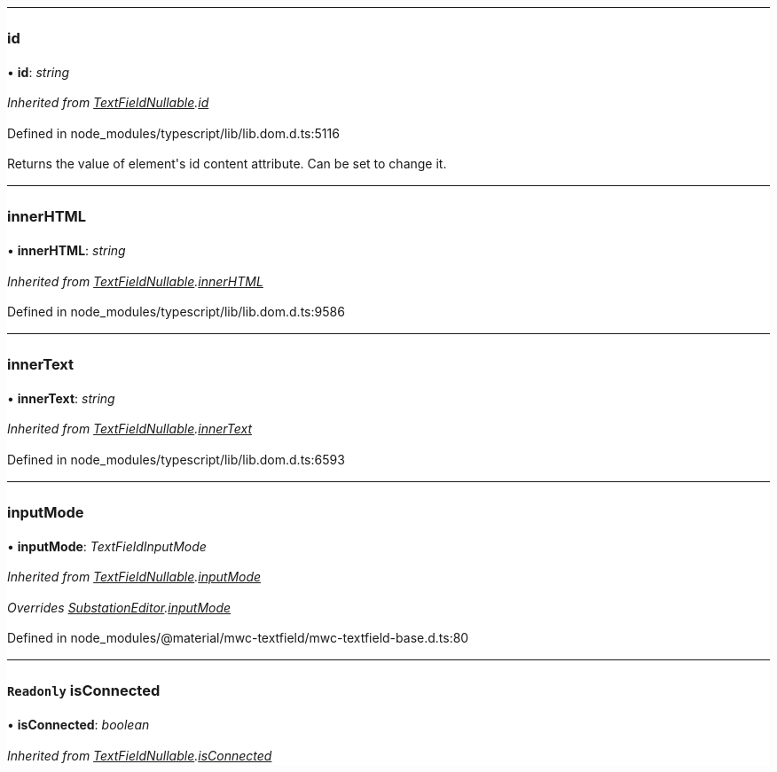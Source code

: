 ___

###  id

• **id**: *string*

*Inherited from [TextFieldNullable](_mwc_textfield_nullable_.textfieldnullable.md).[id](_mwc_textfield_nullable_.textfieldnullable.md#id)*

Defined in node_modules/typescript/lib/lib.dom.d.ts:5116

Returns the value of element's id content attribute. Can be set to change it.

___

###  innerHTML

• **innerHTML**: *string*

*Inherited from [TextFieldNullable](_mwc_textfield_nullable_.textfieldnullable.md).[innerHTML](_mwc_textfield_nullable_.textfieldnullable.md#innerhtml)*

Defined in node_modules/typescript/lib/lib.dom.d.ts:9586

___

###  innerText

• **innerText**: *string*

*Inherited from [TextFieldNullable](_mwc_textfield_nullable_.textfieldnullable.md).[innerText](_mwc_textfield_nullable_.textfieldnullable.md#innertext)*

Defined in node_modules/typescript/lib/lib.dom.d.ts:6593

___

###  inputMode

• **inputMode**: *TextFieldInputMode*

*Inherited from [TextFieldNullable](_mwc_textfield_nullable_.textfieldnullable.md).[inputMode](_mwc_textfield_nullable_.textfieldnullable.md#inputmode)*

*Overrides [SubstationEditor](_editors_substationeditor_.substationeditor.md).[inputMode](_editors_substationeditor_.substationeditor.md#inputmode)*

Defined in node_modules/@material/mwc-textfield/mwc-textfield-base.d.ts:80

___

### `Readonly` isConnected

• **isConnected**: *boolean*

*Inherited from [TextFieldNullable](_mwc_textfield_nullable_.textfieldnullable.md).[isConnected](_mwc_textfield_nullable_.textfieldnullable.md#readonly-isconnected)*
